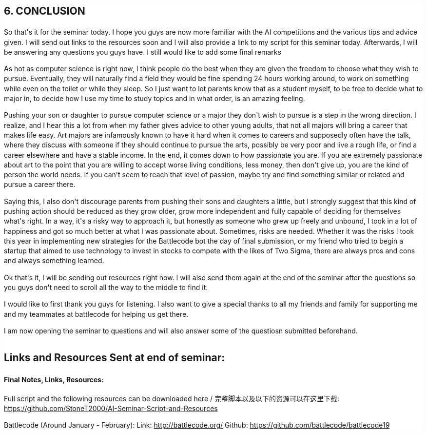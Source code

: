 ## 6. CONCLUSION

So that's it for the seminar today. I hope you guys are now more familiar with the AI competitions and the various tips and advice given. I will send out links to the resources soon and I will also provide a link to my script for this seminar today. Afterwards, I will be answering any questions you guys have. I still would like to add some final remarks

As hot as computer science is right now, I think people do the best when they are given the freedom to choose what they wish to pursue. Eventually, they will naturally find a field they would be fine spending 24 hours working around, to work on something while even on the toilet or while they sleep. So I just want to let parents know that as a student myself, to be free to decide what to major in, to decide how I use my time to study topics and in what order, is an amazing feeling. 

Pushing your son or daughter to pursue computer science or a major they don't wish to pursue is a step in the wrong direction. I realize, and I hear this a lot from when my father gives advice to other young adults, that not all majors will bring a career that makes life easy. Art majors are infamously known to have it hard when it comes to careers and supposedly often have the talk, where they discuss with someone if they should continue to pursue the arts, possibly be very poor and live a rough life, or find a career elsewhere and have a stable income. In the end, it comes down to how passionate you are. If you are extremely passionate about art to the point that you are willing to accept worse living conditions, less money, then don't give up, you are the kind of person the world needs. If you can't seem to reach that level of passion, maybe try and find something similar or related and pursue a career there.

Saying this, I also don't discourage parents from pushing their sons and daughters a little, but I strongly suggest that this kind of pushing action should be reduced as they grow older, grow more independent and fully capable of deciding for themselves what's right. In a way, it's a risky way to approach it, but honestly as someone who grew up freely and unbound, I took in a lot of happiness and got so much better at what I was passionate about. Sometimes, risks are needed. Whether it was the risks I took this year in implementing new strategies for the Battlecode bot the day of final submission, or my friend who tried to begin a startup that aimed to use technology to invest in stocks to compete with the likes of Two Sigma, there are always pros and cons and always something learned. 

Ok that's it, I will be sending out resources right now. I will also send them again at the end of the seminar after the questions so you guys don't need to scroll all the way to the middle to find it.

I would like to first thank you guys for listening. I also want to give a special thanks to all my friends and family for supporting me and my teammates at battlecode for helping us get there.

I am now opening the seminar to questions and will also answer some of the questiosn submitted beforehand.

## Links and Resources Sent at end of seminar:

#### Final Notes, Links, Resources:

Full script and the following resources can be downloaded here / 完整脚本以及以下的资源可以在这里下载: 
https://github.com/StoneT2000/AI-Seminar-Script-and-Resources

Battlecode (Around January - February):
Link: http://battlecode.org/
Github: https://github.com/battlecode/battlecode19
